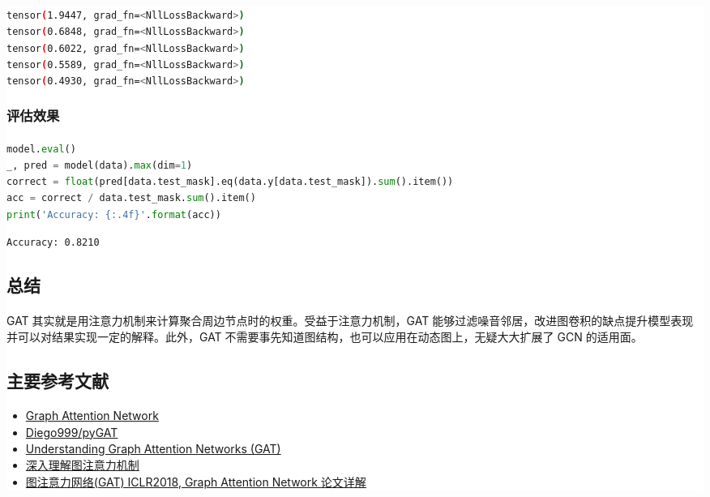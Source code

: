 ```bash
tensor(1.9447, grad_fn=<NllLossBackward>)
tensor(0.6848, grad_fn=<NllLossBackward>)
tensor(0.6022, grad_fn=<NllLossBackward>)
tensor(0.5589, grad_fn=<NllLossBackward>)
tensor(0.4930, grad_fn=<NllLossBackward>)
```

### 评估效果

```python
model.eval()
_, pred = model(data).max(dim=1)
correct = float(pred[data.test_mask].eq(data.y[data.test_mask]).sum().item())
acc = correct / data.test_mask.sum().item()
print('Accuracy: {:.4f}'.format(acc))
```

```bash
Accuracy: 0.8210
```

## 总结

GAT 其实就是用注意力机制来计算聚合周边节点时的权重。受益于注意力机制，GAT 能够过滤噪音邻居，改进图卷积的缺点提升模型表现并可以对结果实现一定的解释。此外，GAT 不需要事先知道图结构，也可以应用在动态图上，无疑大大扩展了 GCN 的适用面。

## 主要参考文献

- [Graph Attention Network](https://arxiv.org/abs/1710.10903)
- [Diego999/pyGAT](https://github.com/Diego999/pyGAT)
- [Understanding Graph Attention Networks (GAT)](https://github.com/dsgiitr/graph_nets/blob/master/GAT/GAT.md)
- [深入理解图注意力机制](https://zhuanlan.zhihu.com/p/132497231)
- [图注意力网络(GAT) ICLR2018, Graph Attention Network 论文详解](https://blog.csdn.net/weixin_36474809/article/details/89401552)
